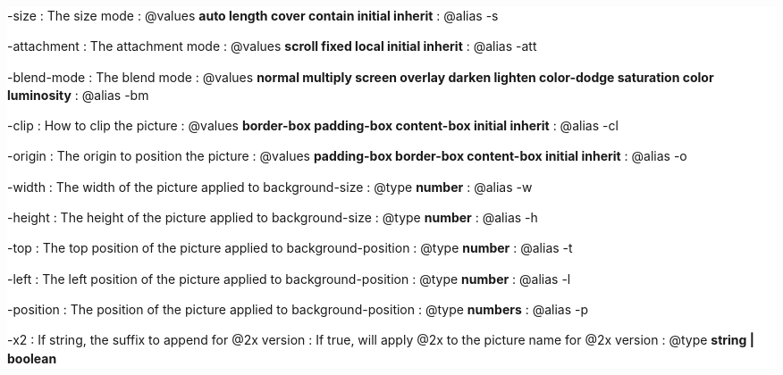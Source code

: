 -size
: 	The size mode
: 	@values **auto length cover contain initial inherit**
: 	@alias -s

-attachment
: 	The attachment mode
: 	@values **scroll fixed local initial inherit**
: 	@alias -att

-blend-mode
: 	The blend mode
: 	@values **normal multiply screen overlay darken lighten color-dodge saturation color luminosity**
: 	@alias -bm

-clip
: 	How to clip the picture
: 	@values **border-box padding-box content-box initial inherit**
: 	@alias -cl

-origin
: 	The origin to position the picture
: 	@values **padding-box border-box content-box initial inherit**
: 	@alias -o

-width
: 	The width of the picture applied to background-size
: 	@type **number**
: 	@alias -w

-height
: 	The height of the picture applied to background-size
: 	@type **number**
: 	@alias -h

-top
: 	The top position of the picture applied to background-position
: 	@type **number**
: 	@alias -t

-left
: 	The left position of the picture applied to background-position
: 	@type **number**
: 	@alias -l

-position
: 	The position of the picture applied to background-position
: 	@type **numbers**
: 	@alias -p

-x2
: 	If string, the suffix to append for @2x version
: 	If true, will apply @2x to the picture name for @2x version
: 	@type **string | boolean**
